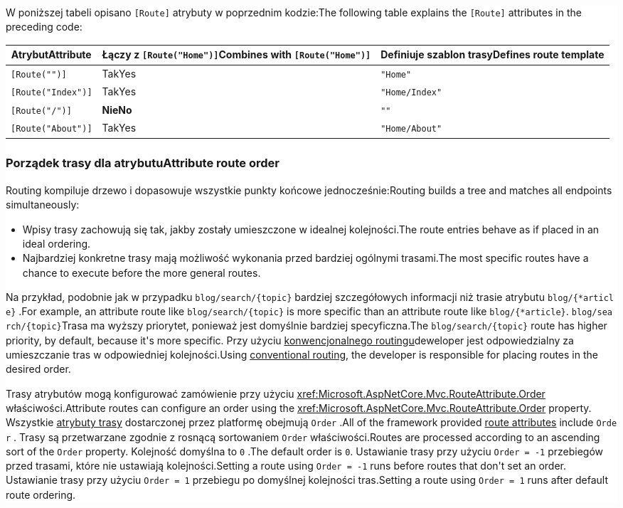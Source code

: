 <span data-ttu-id="88f8a-356">W poniższej tabeli opisano `[Route]` atrybuty w poprzednim kodzie:</span><span class="sxs-lookup"><span data-stu-id="88f8a-356">The following table explains the `[Route]` attributes in the preceding code:</span></span>

| <span data-ttu-id="88f8a-357">Atrybut</span><span class="sxs-lookup"><span data-stu-id="88f8a-357">Attribute</span></span>               | <span data-ttu-id="88f8a-358">Łączy z `[Route("Home")]`</span><span class="sxs-lookup"><span data-stu-id="88f8a-358">Combines with `[Route("Home")]`</span></span> | <span data-ttu-id="88f8a-359">Definiuje szablon trasy</span><span class="sxs-lookup"><span data-stu-id="88f8a-359">Defines route template</span></span> |
| ----------------- | ------------ | --------- |
| `[Route("")]` | <span data-ttu-id="88f8a-360">Tak</span><span class="sxs-lookup"><span data-stu-id="88f8a-360">Yes</span></span> | `"Home"` |
| `[Route("Index")]` | <span data-ttu-id="88f8a-361">Tak</span><span class="sxs-lookup"><span data-stu-id="88f8a-361">Yes</span></span> | `"Home/Index"` |
| `[Route("/")]` | <span data-ttu-id="88f8a-362">**Nie**</span><span class="sxs-lookup"><span data-stu-id="88f8a-362">**No**</span></span> | `""` |
| `[Route("About")]` | <span data-ttu-id="88f8a-363">Tak</span><span class="sxs-lookup"><span data-stu-id="88f8a-363">Yes</span></span> | `"Home/About"` |

<a name="routing-ordering-ref-label"></a>
<a name="oar"></a>

### <a name="attribute-route-order"></a><span data-ttu-id="88f8a-364">Porządek trasy dla atrybutu</span><span class="sxs-lookup"><span data-stu-id="88f8a-364">Attribute route order</span></span>

<span data-ttu-id="88f8a-365">Routing kompiluje drzewo i dopasowuje wszystkie punkty końcowe jednocześnie:</span><span class="sxs-lookup"><span data-stu-id="88f8a-365">Routing builds a tree and matches all endpoints simultaneously:</span></span>

* <span data-ttu-id="88f8a-366">Wpisy trasy zachowują się tak, jakby zostały umieszczone w idealnej kolejności.</span><span class="sxs-lookup"><span data-stu-id="88f8a-366">The route entries behave as if placed in an ideal ordering.</span></span>
* <span data-ttu-id="88f8a-367">Najbardziej konkretne trasy mają możliwość wykonania przed bardziej ogólnymi trasami.</span><span class="sxs-lookup"><span data-stu-id="88f8a-367">The most specific routes have a chance to execute before the more general routes.</span></span>

<span data-ttu-id="88f8a-368">Na przykład, podobnie jak w przypadku `blog/search/{topic}` bardziej szczegółowych informacji niż trasie atrybutu `blog/{*article}` .</span><span class="sxs-lookup"><span data-stu-id="88f8a-368">For example, an attribute route like `blog/search/{topic}` is more specific than an attribute route like `blog/{*article}`.</span></span> <span data-ttu-id="88f8a-369">`blog/search/{topic}`Trasa ma wyższy priorytet, ponieważ jest domyślnie bardziej specyficzna.</span><span class="sxs-lookup"><span data-stu-id="88f8a-369">The `blog/search/{topic}` route has higher priority, by default, because it's more specific.</span></span> <span data-ttu-id="88f8a-370">Przy użyciu [konwencjonalnego routingu](#cr)deweloper jest odpowiedzialny za umieszczanie tras w odpowiedniej kolejności.</span><span class="sxs-lookup"><span data-stu-id="88f8a-370">Using [conventional routing](#cr), the developer is responsible for placing routes in the desired order.</span></span>

<span data-ttu-id="88f8a-371">Trasy atrybutów mogą konfigurować zamówienie przy użyciu <xref:Microsoft.AspNetCore.Mvc.RouteAttribute.Order> właściwości.</span><span class="sxs-lookup"><span data-stu-id="88f8a-371">Attribute routes can configure an order using the <xref:Microsoft.AspNetCore.Mvc.RouteAttribute.Order> property.</span></span> <span data-ttu-id="88f8a-372">Wszystkie [atrybuty trasy](xref:Microsoft.AspNetCore.Mvc.RouteAttribute) dostarczonej przez platformę obejmują `Order` .</span><span class="sxs-lookup"><span data-stu-id="88f8a-372">All of the framework provided [route attributes](xref:Microsoft.AspNetCore.Mvc.RouteAttribute) include `Order` .</span></span> <span data-ttu-id="88f8a-373">Trasy są przetwarzane zgodnie z rosnącą sortowaniem `Order` właściwości.</span><span class="sxs-lookup"><span data-stu-id="88f8a-373">Routes are processed according to an ascending sort of the `Order` property.</span></span> <span data-ttu-id="88f8a-374">Kolejność domyślna to `0` .</span><span class="sxs-lookup"><span data-stu-id="88f8a-374">The default order is `0`.</span></span> <span data-ttu-id="88f8a-375">Ustawianie trasy przy użyciu `Order = -1` przebiegów przed trasami, które nie ustawiają kolejności.</span><span class="sxs-lookup"><span data-stu-id="88f8a-375">Setting a route using `Order = -1` runs before routes that don't set an order.</span></span> <span data-ttu-id="88f8a-376">Ustawianie trasy przy użyciu `Order = 1` przebiegu po domyślnej kolejności tras.</span><span class="sxs-lookup"><span data-stu-id="88f8a-376">Setting a route using `Order = 1` runs after default route ordering.</span></span>
